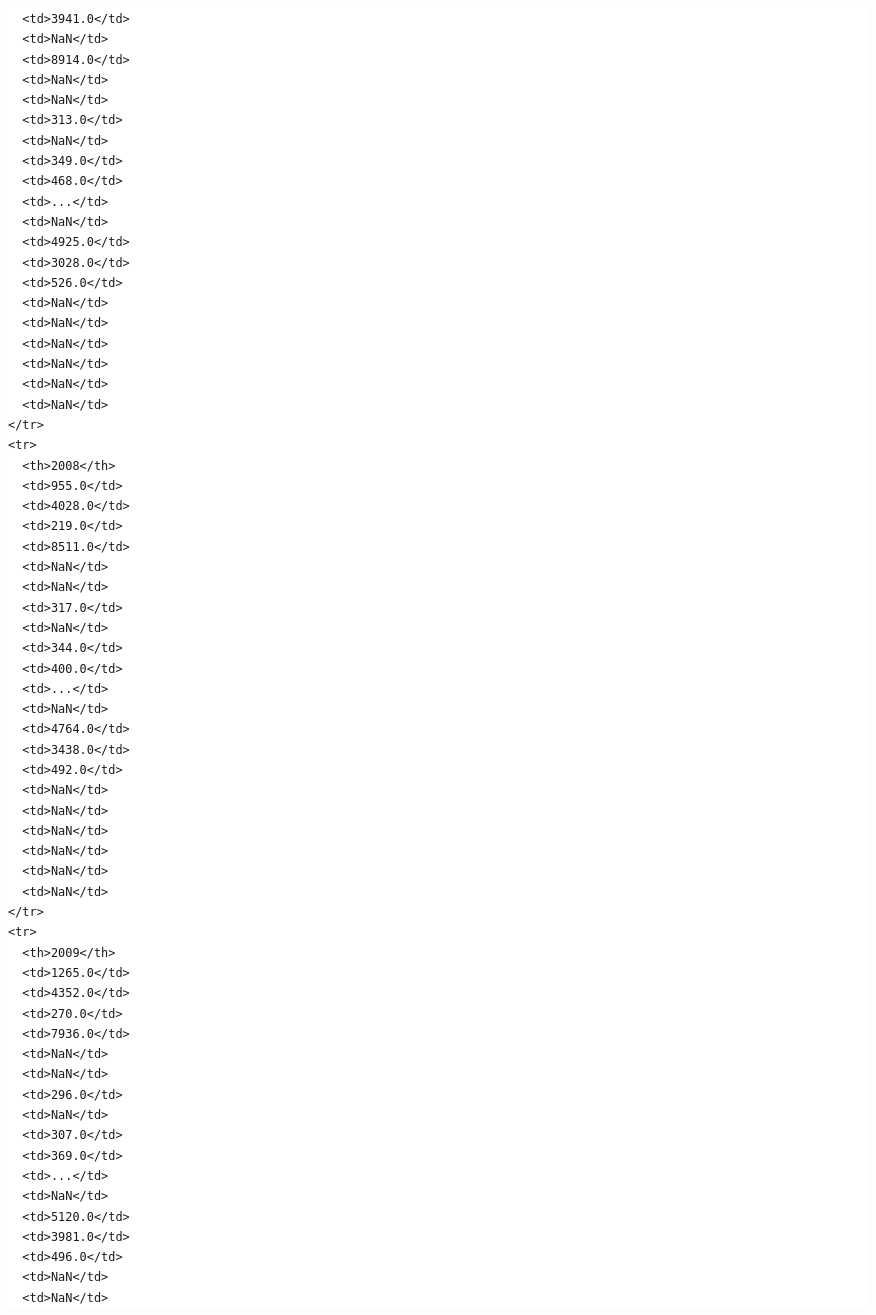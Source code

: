       <td>3941.0</td>
      <td>NaN</td>
      <td>8914.0</td>
      <td>NaN</td>
      <td>NaN</td>
      <td>313.0</td>
      <td>NaN</td>
      <td>349.0</td>
      <td>468.0</td>
      <td>...</td>
      <td>NaN</td>
      <td>4925.0</td>
      <td>3028.0</td>
      <td>526.0</td>
      <td>NaN</td>
      <td>NaN</td>
      <td>NaN</td>
      <td>NaN</td>
      <td>NaN</td>
      <td>NaN</td>
    </tr>
    <tr>
      <th>2008</th>
      <td>955.0</td>
      <td>4028.0</td>
      <td>219.0</td>
      <td>8511.0</td>
      <td>NaN</td>
      <td>NaN</td>
      <td>317.0</td>
      <td>NaN</td>
      <td>344.0</td>
      <td>400.0</td>
      <td>...</td>
      <td>NaN</td>
      <td>4764.0</td>
      <td>3438.0</td>
      <td>492.0</td>
      <td>NaN</td>
      <td>NaN</td>
      <td>NaN</td>
      <td>NaN</td>
      <td>NaN</td>
      <td>NaN</td>
    </tr>
    <tr>
      <th>2009</th>
      <td>1265.0</td>
      <td>4352.0</td>
      <td>270.0</td>
      <td>7936.0</td>
      <td>NaN</td>
      <td>NaN</td>
      <td>296.0</td>
      <td>NaN</td>
      <td>307.0</td>
      <td>369.0</td>
      <td>...</td>
      <td>NaN</td>
      <td>5120.0</td>
      <td>3981.0</td>
      <td>496.0</td>
      <td>NaN</td>
      <td>NaN</td>